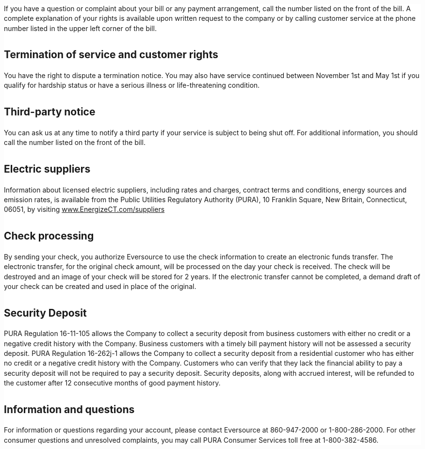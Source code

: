 If you have a question or complaint about your bill or any payment arrangement, call the number listed on the front of the bill. A complete explanation of your rights is available upon written request to the company or by calling customer service at the phone number listed in the upper left corner of the bill.

## Termination of service and customer rights

You have the right to dispute a termination notice. You may also have service continued between November 1st and May 1st if you qualify for hardship status or have a serious illness or life-threatening condition.

## Third-party notice

You can ask us at any time to notify a third party if your service is subject to being shut off. For additional information, you should call the number listed on the front of the bill.

## Electric suppliers

Information about licensed electric suppliers, including rates and charges, contract terms and conditions, energy sources and emission rates, is available from the Public Utilities Regulatory Authority (PURA), 10 Franklin Square, New Britain, Connecticut, 06051, by visiting www.EnergizeCT.com/suppliers

## Check processing

By sending your check, you authorize Eversource to use the check information to create an electronic funds transfer. The electronic transfer, for the original check amount, will be processed on the day your check is received. The check will be destroyed and an image of your check will be stored for 2 years. If the electronic transfer cannot be completed, a demand draft of your check can be created and used in place of the original.

## Security Deposit

PURA Regulation 16-11-105 allows the Company to collect a security deposit from business customers with either no credit or a negative credit history with the Company. Business customers with a timely bill payment history will not be assessed a security deposit.
PURA Regulation 16-262j-1 allows the Company to collect a security deposit from a residential customer who has either no credit or a negative credit history with the Company. Customers who can verify that they lack the financial ability to pay a security deposit will not be required to pay a security deposit.
Security deposits, along with accrued interest, will be refunded to the customer after 12 consecutive months of good payment history.

## Information and questions

For information or questions regarding your account, please contact Eversource at 860-947-2000 or 1-800-286-2000. For other consumer questions and unresolved complaints, you may call PURA Consumer Services
toll free at 1-800-382-4586.
